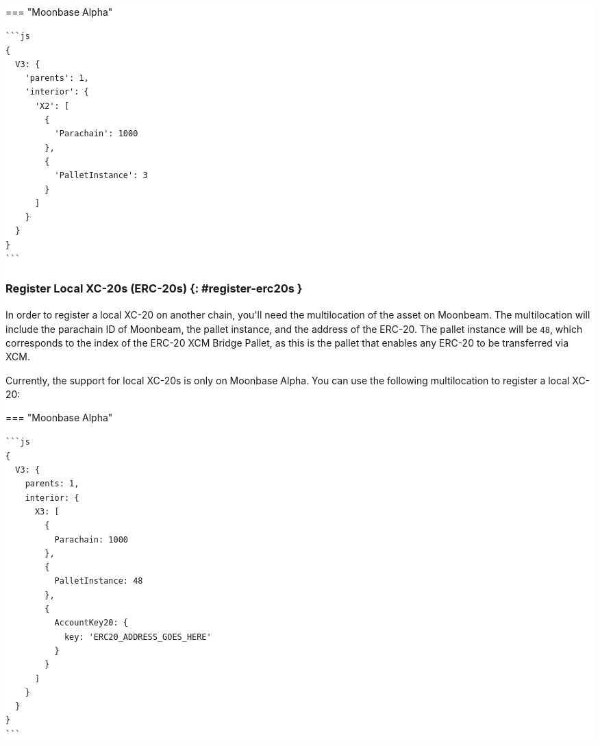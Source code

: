 === "Moonbase Alpha"

    ```js
    {
      V3: {
        'parents': 1,
        'interior': {
          'X2': [
            { 
              'Parachain': 1000
            },
            {
              'PalletInstance': 3
            }
          ]
        }
      }
    }
    ```

### Register Local XC-20s (ERC-20s) {: #register-erc20s }

In order to register a local XC-20 on another chain, you'll need the multilocation of the asset on Moonbeam. The multilocation will include the parachain ID of Moonbeam, the pallet instance, and the address of the ERC-20. The pallet instance will be `48`, which corresponds to the index of the ERC-20 XCM Bridge Pallet, as this is the pallet that enables any ERC-20 to be transferred via XCM. 

Currently, the support for local XC-20s is only on Moonbase Alpha. You can use the following multilocation to register a local XC-20:

=== "Moonbase Alpha"

    ```js
    {
      V3: {
        parents: 1,
        interior: {
          X3: [
            { 
              Parachain: 1000
            },
            {
              PalletInstance: 48
            },
            {
              AccountKey20: {
                key: 'ERC20_ADDRESS_GOES_HERE'
              }
            }
          ]
        }
      }
    }
    ```
